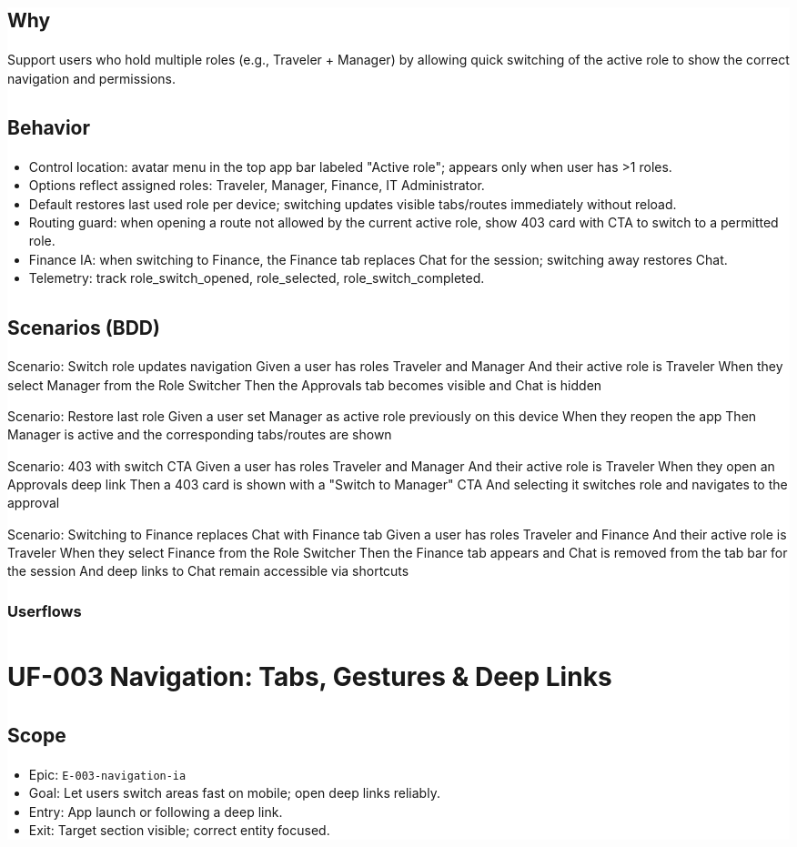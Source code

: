 ## Why
Support users who hold multiple roles (e.g., Traveler + Manager) by allowing quick switching of the active role to show the correct navigation and permissions.

## Behavior
- Control location: avatar menu in the top app bar labeled "Active role"; appears only when user has >1 roles.
- Options reflect assigned roles: Traveler, Manager, Finance, IT Administrator.
- Default restores last used role per device; switching updates visible tabs/routes immediately without reload.
- Routing guard: when opening a route not allowed by the current active role, show 403 card with CTA to switch to a permitted role.
- Finance IA: when switching to Finance, the Finance tab replaces Chat for the session; switching away restores Chat.
- Telemetry: track role_switch_opened, role_selected, role_switch_completed.

## Scenarios (BDD)
Scenario: Switch role updates navigation
Given a user has roles Traveler and Manager
And their active role is Traveler
When they select Manager from the Role Switcher
Then the Approvals tab becomes visible and Chat is hidden

Scenario: Restore last role
Given a user set Manager as active role previously on this device
When they reopen the app
Then Manager is active and the corresponding tabs/routes are shown

Scenario: 403 with switch CTA
Given a user has roles Traveler and Manager
And their active role is Traveler
When they open an Approvals deep link
Then a 403 card is shown with a "Switch to Manager" CTA
And selecting it switches role and navigates to the approval

Scenario: Switching to Finance replaces Chat with Finance tab
Given a user has roles Traveler and Finance
And their active role is Traveler
When they select Finance from the Role Switcher
Then the Finance tab appears and Chat is removed from the tab bar for the session
And deep links to Chat remain accessible via shortcuts


### Userflows

# UF-003 Navigation: Tabs, Gestures & Deep Links

## Scope
- Epic: `E-003-navigation-ia`
- Goal: Let users switch areas fast on mobile; open deep links reliably.
- Entry: App launch or following a deep link.
- Exit: Target section visible; correct entity focused.
